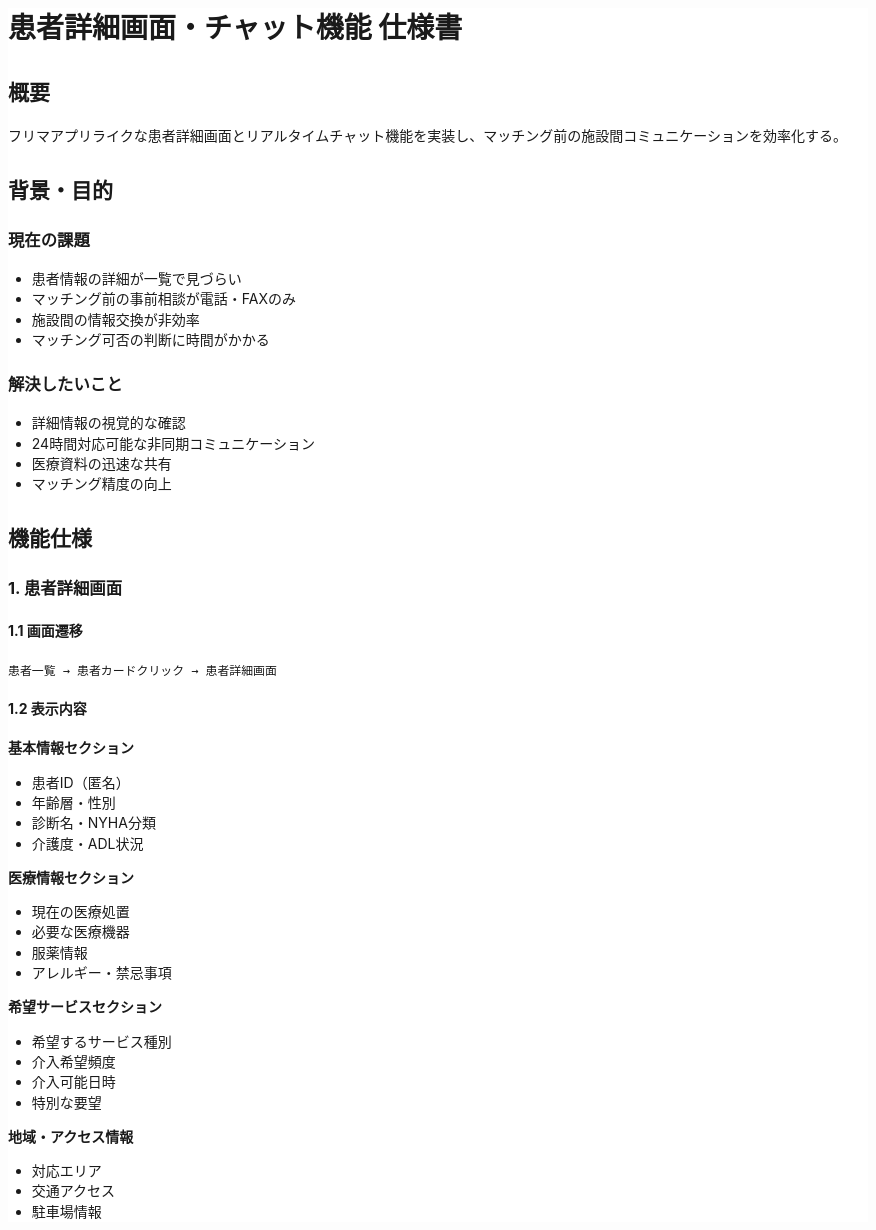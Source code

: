 # 患者詳細画面・チャット機能 仕様書

## 概要

フリマアプリライクな患者詳細画面とリアルタイムチャット機能を実装し、マッチング前の施設間コミュニケーションを効率化する。

## 背景・目的

### 現在の課題
- 患者情報の詳細が一覧で見づらい
- マッチング前の事前相談が電話・FAXのみ
- 施設間の情報交換が非効率
- マッチング可否の判断に時間がかかる

### 解決したいこと
- 詳細情報の視覚的な確認
- 24時間対応可能な非同期コミュニケーション
- 医療資料の迅速な共有
- マッチング精度の向上

## 機能仕様

### 1. 患者詳細画面

#### 1.1 画面遷移
```
患者一覧 → 患者カードクリック → 患者詳細画面
```

#### 1.2 表示内容
**基本情報セクション**
- 患者ID（匿名）
- 年齢層・性別
- 診断名・NYHA分類
- 介護度・ADL状況

**医療情報セクション**
- 現在の医療処置
- 必要な医療機器
- 服薬情報
- アレルギー・禁忌事項

**希望サービスセクション**
- 希望するサービス種別
- 介入希望頻度
- 介入可能日時
- 特別な要望

**地域・アクセス情報**
- 対応エリア
- 交通アクセス
- 駐車場情報
